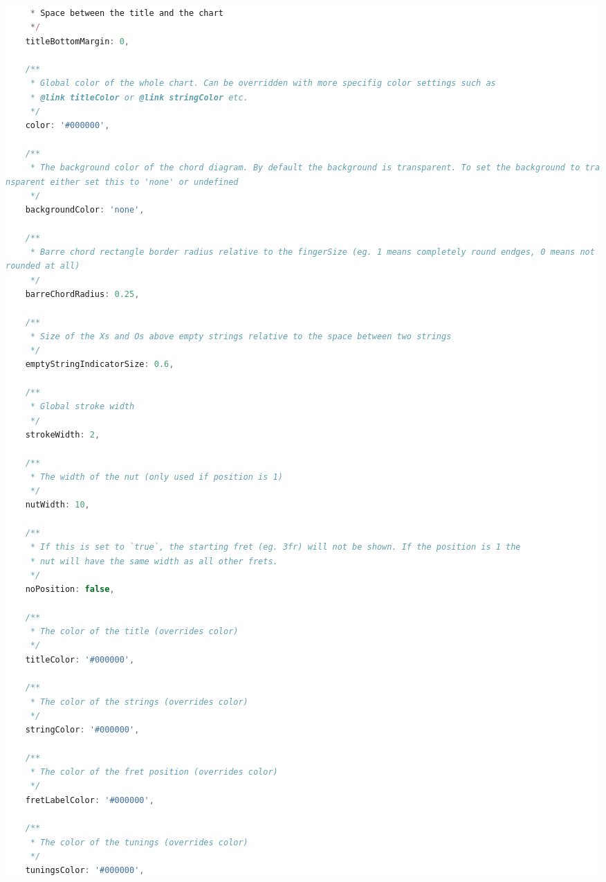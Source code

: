 ```javascript
     * Space between the title and the chart
     */
    titleBottomMargin: 0,

    /**
     * Global color of the whole chart. Can be overridden with more specifig color settings such as
     * @link titleColor or @link stringColor etc.
     */
    color: '#000000',

    /**
     * The background color of the chord diagram. By default the background is transparent. To set the background to transparent either set this to 'none' or undefined
     */
    backgroundColor: 'none',

    /**
     * Barre chord rectangle border radius relative to the fingerSize (eg. 1 means completely round endges, 0 means not rounded at all)
     */
    barreChordRadius: 0.25,

    /**
     * Size of the Xs and Os above empty strings relative to the space between two strings
     */
    emptyStringIndicatorSize: 0.6,

    /**
     * Global stroke width
     */
    strokeWidth: 2,

    /**
     * The width of the nut (only used if position is 1)
     */
    nutWidth: 10,

    /**
     * If this is set to `true`, the starting fret (eg. 3fr) will not be shown. If the position is 1 the
     * nut will have the same width as all other frets.
     */
    noPosition: false,

    /**
     * The color of the title (overrides color)
     */
    titleColor: '#000000',

    /**
     * The color of the strings (overrides color)
     */
    stringColor: '#000000',

    /**
     * The color of the fret position (overrides color)
     */
    fretLabelColor: '#000000',

    /**
     * The color of the tunings (overrides color)
     */
    tuningsColor: '#000000',
```